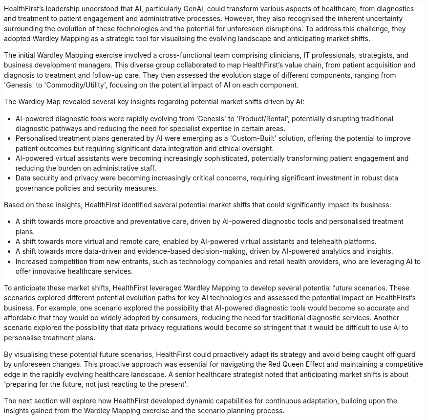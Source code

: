 HealthFirst’s leadership understood that AI, particularly GenAI, could transform various aspects of healthcare, from diagnostics and treatment to patient engagement and administrative processes. However, they also recognised the inherent uncertainty surrounding the evolution of these technologies and the potential for unforeseen disruptions. To address this challenge, they adopted Wardley Mapping as a strategic tool for visualising the evolving landscape and anticipating market shifts.

The initial Wardley Mapping exercise involved a cross-functional team comprising clinicians, IT professionals, strategists, and business development managers. This diverse group collaborated to map HealthFirst’s value chain, from patient acquisition and diagnosis to treatment and follow-up care. They then assessed the evolution stage of different components, ranging from 'Genesis' to 'Commodity/Utility', focusing on the potential impact of AI on each component.

The Wardley Map revealed several key insights regarding potential market shifts driven by AI:

- AI-powered diagnostic tools were rapidly evolving from 'Genesis' to 'Product/Rental', potentially disrupting traditional diagnostic pathways and reducing the need for specialist expertise in certain areas.
- Personalised treatment plans generated by AI were emerging as a 'Custom-Built' solution, offering the potential to improve patient outcomes but requiring significant data integration and ethical oversight.
- AI-powered virtual assistants were becoming increasingly sophisticated, potentially transforming patient engagement and reducing the burden on administrative staff.
- Data security and privacy were becoming increasingly critical concerns, requiring significant investment in robust data governance policies and security measures.

Based on these insights, HealthFirst identified several potential market shifts that could significantly impact its business:

- A shift towards more proactive and preventative care, driven by AI-powered diagnostic tools and personalised treatment plans.
- A shift towards more virtual and remote care, enabled by AI-powered virtual assistants and telehealth platforms.
- A shift towards more data-driven and evidence-based decision-making, driven by AI-powered analytics and insights.
- Increased competition from new entrants, such as technology companies and retail health providers, who are leveraging AI to offer innovative healthcare services.

To anticipate these market shifts, HealthFirst leveraged Wardley Mapping to develop several potential future scenarios. These scenarios explored different potential evolution paths for key AI technologies and assessed the potential impact on HealthFirst’s business. For example, one scenario explored the possibility that AI-powered diagnostic tools would become so accurate and affordable that they would be widely adopted by consumers, reducing the need for traditional diagnostic services. Another scenario explored the possibility that data privacy regulations would become so stringent that it would be difficult to use AI to personalise treatment plans.

By visualising these potential future scenarios, HealthFirst could proactively adapt its strategy and avoid being caught off guard by unforeseen changes. This proactive approach was essential for navigating the Red Queen Effect and maintaining a competitive edge in the rapidly evolving healthcare landscape. A senior healthcare strategist noted that anticipating market shifts is about 'preparing for the future, not just reacting to the present'.

The next section will explore how HealthFirst developed dynamic capabilities for continuous adaptation, building upon the insights gained from the Wardley Mapping exercise and the scenario planning process.
